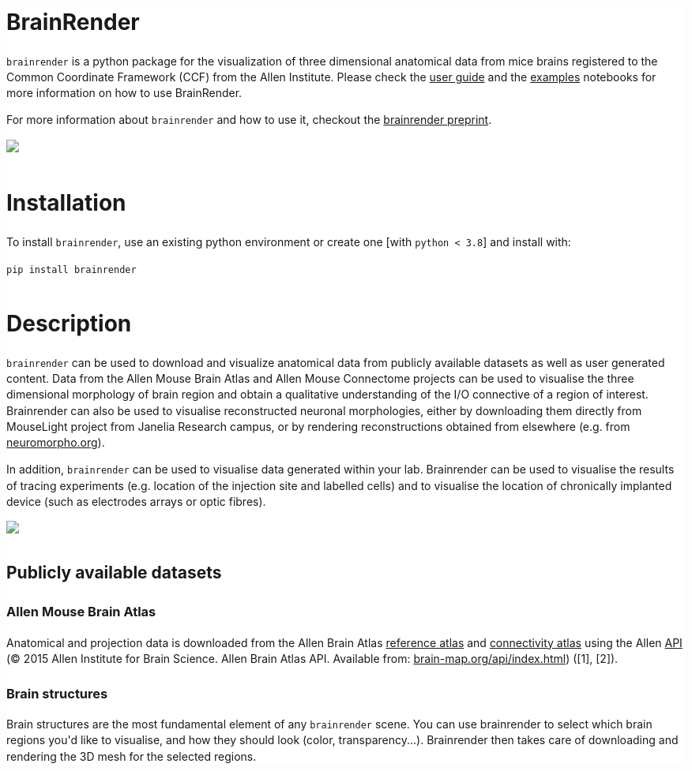 
# BrainRender
`brainrender` is a python package for the visualization of three dimensional anatomical data from mice brains registered to the Common Coordinate Framework (CCF) from the Allen Institute. 
Please check the [user guide](https://github.com/BrancoLab/BrainRender/blob/master/Docs/UserGuide.md) and the [examples](https://github.com/BrancoLab/BrainREnder/raw/master/Examples) notebooks for more information on how to use BrainRender.

For more information about `brainrender` and how to use it, checkout the [brainrender preprint](https://www.biorxiv.org/content/10.1101/2020.02.23.961748v1).

<img src="https://github.com/BrancoLab/BrainREnder/raw/master/Docs/Media/streamlines2.png" width="1000">

# Installation
To install `brainrender`, use an existing python environment or create one [with `python < 3.8`] and install with:
```
pip install brainrender
```


# Description
`brainrender` can be used to download and visualize anatomical data from publicly available datasets as well as user generated content. Data from the Allen Mouse Brain Atlas and Allen Mouse Connectome projects can be used to visualise the three dimensional morphology of brain region and obtain a qualitative understanding of the I/O connective of a region of interest. 
Brainrender can also be used to visualise reconstructed neuronal morphologies, either by downloading them directly from MouseLight project from Janelia Research campus, or by rendering reconstructions obtained from elsewhere (e.g. from [neuromorpho.org](http://neuromorpho.org)).

In addition, `brainrender` can be used to visualise data generated within your lab. Brainrender can be used to visualise the results of tracing experiments (e.g. location of the injection site and labelled cells) and to visualise the location of chronically implanted device (such as electrodes arrays or optic fibres). 

![](https://github.com/BrancoLab/BrainREnder/raw/master/Docs/Media/summary_figure.png)


## Publicly available datasets
### Allen Mouse Brain Atlas
Anatomical and projection data is downloaded from the  Allen Brain Atlas [reference atlas](http://atlas.brain-map.org)
and [connectivity atlas](http://connectivity.brain-map.org) using the Allen [API](http://help.brain-map.org/display/api/Allen%2BBrain%2BAtlas%2BAPI)
(© 2015 Allen Institute for Brain Science. Allen Brain Atlas API. Available from: [brain-map.org/api/index.html](brain-map.org/api/index.html)) ([1], [2]).

### Brain structures
Brain structures are the most fundamental element of any `brainrender` scene. You can use brainrender to select which brain regions you'd like to visualise, and how they should look (color, transparency...). Brainrender then takes care of downloading and rendering the 3D mesh for the selected regions. 
